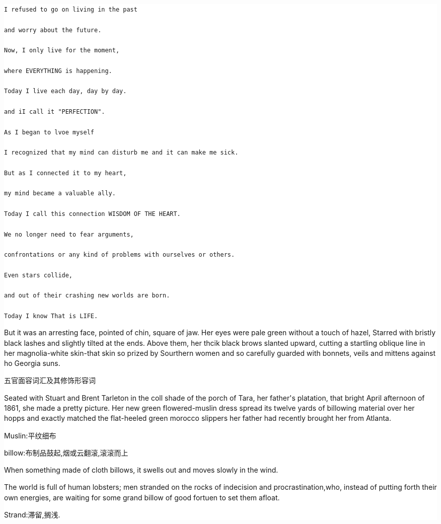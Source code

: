     I refused to go on living in the past

    and worry about the future.

    Now, I only live for the moment,

    where EVERYTHING is happening.

    Today I live each day, day by day.

    and iI call it "PERFECTION".

    As I began to lvoe myself

    I recognized that my mind can disturb me and it can make me sick.

    But as I connected it to my heart,

    my mind became a valuable ally.

    Today I call this connection WISDOM OF THE HEART.

    We no longer need to fear arguments,

    confrontations or any kind of problems with ourselves or others.

    Even stars collide,

    and out of their crashing new worlds are born.

    Today I know That is LIFE.

But it was an arresting face, pointed of chin, square of jaw. Her eyes were pale green without a touch of hazel, Starred with bristly black lashes and slightly tilted at the ends. Above them, her thcik black brows slanted upward, cutting a startling oblique line in her magnolia-white skin-that skin so prized by Sourthern women and so carefully guarded with bonnets, veils and mittens against ho Georgia suns.

五官面容词汇及其修饰形容词

Seated with Stuart and Brent Tarleton in the coll shade of the porch of Tara, her father's platation, that bright April afternoon of 1861, she made a pretty picture. Her new green flowered-muslin dress spread its twelve yards of billowing material over her hopps and exactly matched the flat-heeled green morocco slippers her father had recently brought her from Atlanta.

Muslin:平纹细布

billow:布制品鼓起,烟或云翻滚,滚滚而上


When something made of cloth billows, it swells out and moves slowly in the wind.

The world is full of human lobsters; men stranded on the rocks of indecision and procrastination,who, instead of putting forth their own energies, are waiting for some grand billow of good fortuen to set them afloat.

Strand:滞留,搁浅.




